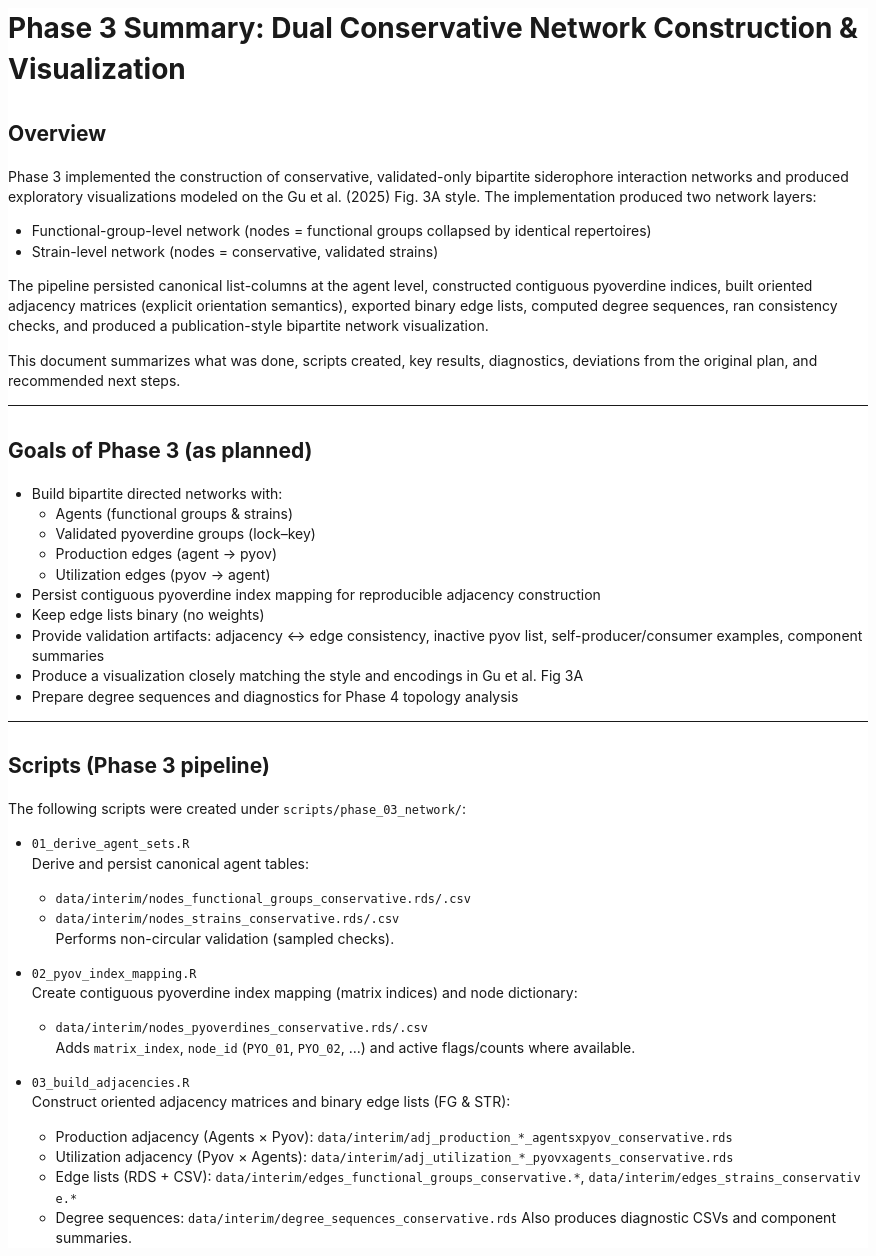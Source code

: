 # Phase 3 Summary: Dual Conservative Network Construction & Visualization

## Overview
Phase 3 implemented the construction of conservative, validated-only bipartite siderophore interaction networks and produced exploratory visualizations modeled on the Gu et al. (2025) Fig. 3A style. The implementation produced two network layers:

- Functional-group-level network (nodes = functional groups collapsed by identical repertoires)
- Strain-level network (nodes = conservative, validated strains)

The pipeline persisted canonical list-columns at the agent level, constructed contiguous pyoverdine indices, built oriented adjacency matrices (explicit orientation semantics), exported binary edge lists, computed degree sequences, ran consistency checks, and produced a publication-style bipartite network visualization.

This document summarizes what was done, scripts created, key results, diagnostics, deviations from the original plan, and recommended next steps.

---

## Goals of Phase 3 (as planned)
- Build bipartite directed networks with:
  - Agents (functional groups & strains)
  - Validated pyoverdine groups (lock–key)
  - Production edges (agent → pyov)
  - Utilization edges (pyov → agent)
- Persist contiguous pyoverdine index mapping for reproducible adjacency construction
- Keep edge lists binary (no weights)
- Provide validation artifacts: adjacency ↔ edge consistency, inactive pyov list, self-producer/consumer examples, component summaries
- Produce a visualization closely matching the style and encodings in Gu et al. Fig 3A
- Prepare degree sequences and diagnostics for Phase 4 topology analysis

---

## Scripts (Phase 3 pipeline)
The following scripts were created under `scripts/phase_03_network/`:

- `01_derive_agent_sets.R`  
  Derive and persist canonical agent tables:
  - `data/interim/nodes_functional_groups_conservative.rds/.csv`
  - `data/interim/nodes_strains_conservative.rds/.csv`  
  Performs non-circular validation (sampled checks).

- `02_pyov_index_mapping.R`  
  Create contiguous pyoverdine index mapping (matrix indices) and node dictionary:
  - `data/interim/nodes_pyoverdines_conservative.rds/.csv`  
  Adds `matrix_index`, `node_id` (`PYO_01`, `PYO_02`, ...) and active flags/counts where available.

- `03_build_adjacencies.R`  
  Construct oriented adjacency matrices and binary edge lists (FG & STR):
  - Production adjacency (Agents × Pyov): `data/interim/adj_production_*_agentsxpyov_conservative.rds`
  - Utilization adjacency (Pyov × Agents): `data/interim/adj_utilization_*_pyovxagents_conservative.rds`
  - Edge lists (RDS + CSV): `data/interim/edges_functional_groups_conservative.*`, `data/interim/edges_strains_conservative.*`
  - Degree sequences: `data/interim/degree_sequences_conservative.rds`
  Also produces diagnostic CSVs and component summaries.
